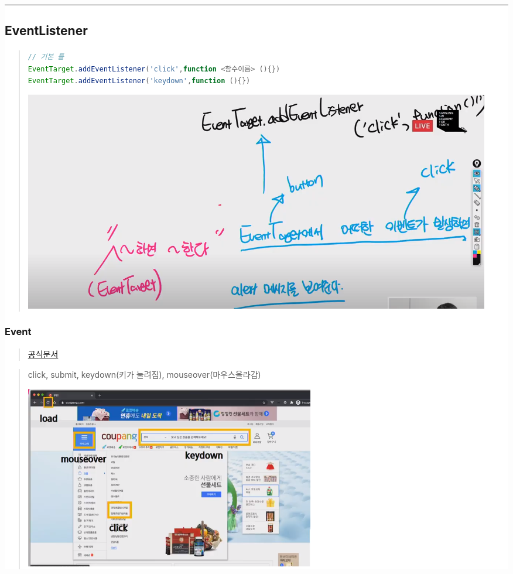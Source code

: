 





---------

## EventListener

> ```javascript
> // 기본 틀
> EventTarget.addEventListener('click',function <함수이름> (){})
> EventTarget.addEventListener('keydown',function (){})
> ```
>
> ![image-20201012145335914](1012_JS(History_of_JavaScript&Browser,DOM,Event).assets/image-20201012145335914.png)

### Event

> [공식문서](https://developer.mozilla.org/ko/docs/Web/Events)

> click, submit, keydown(키가 눌려짐), mouseover(마우스올라감)
>
> ![image-20201012141945656](1012_JS(History_of_JavaScript&Browser,DOM,Event).assets/image-20201012141945656.png)

